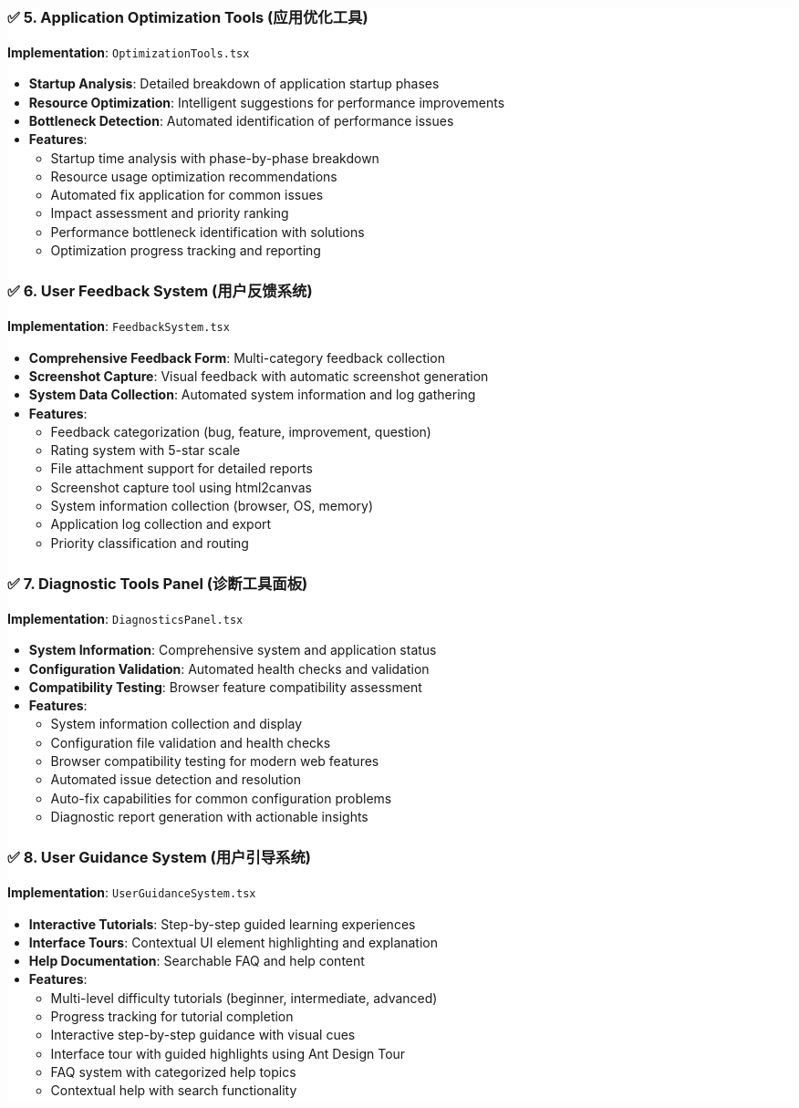 ### ✅ 5. Application Optimization Tools (应用优化工具)
**Implementation**: `OptimizationTools.tsx`
- **Startup Analysis**: Detailed breakdown of application startup phases
- **Resource Optimization**: Intelligent suggestions for performance improvements
- **Bottleneck Detection**: Automated identification of performance issues
- **Features**:
  - Startup time analysis with phase-by-phase breakdown
  - Resource usage optimization recommendations
  - Automated fix application for common issues
  - Impact assessment and priority ranking
  - Performance bottleneck identification with solutions
  - Optimization progress tracking and reporting

### ✅ 6. User Feedback System (用户反馈系统)
**Implementation**: `FeedbackSystem.tsx`
- **Comprehensive Feedback Form**: Multi-category feedback collection
- **Screenshot Capture**: Visual feedback with automatic screenshot generation
- **System Data Collection**: Automated system information and log gathering
- **Features**:
  - Feedback categorization (bug, feature, improvement, question)
  - Rating system with 5-star scale
  - File attachment support for detailed reports
  - Screenshot capture tool using html2canvas
  - System information collection (browser, OS, memory)
  - Application log collection and export
  - Priority classification and routing

### ✅ 7. Diagnostic Tools Panel (诊断工具面板)
**Implementation**: `DiagnosticsPanel.tsx`
- **System Information**: Comprehensive system and application status
- **Configuration Validation**: Automated health checks and validation
- **Compatibility Testing**: Browser feature compatibility assessment
- **Features**:
  - System information collection and display
  - Configuration file validation and health checks
  - Browser compatibility testing for modern web features
  - Automated issue detection and resolution
  - Auto-fix capabilities for common configuration problems
  - Diagnostic report generation with actionable insights

### ✅ 8. User Guidance System (用户引导系统)
**Implementation**: `UserGuidanceSystem.tsx`
- **Interactive Tutorials**: Step-by-step guided learning experiences
- **Interface Tours**: Contextual UI element highlighting and explanation
- **Help Documentation**: Searchable FAQ and help content
- **Features**:
  - Multi-level difficulty tutorials (beginner, intermediate, advanced)
  - Progress tracking for tutorial completion
  - Interactive step-by-step guidance with visual cues
  - Interface tour with guided highlights using Ant Design Tour
  - FAQ system with categorized help topics
  - Contextual help with search functionality
